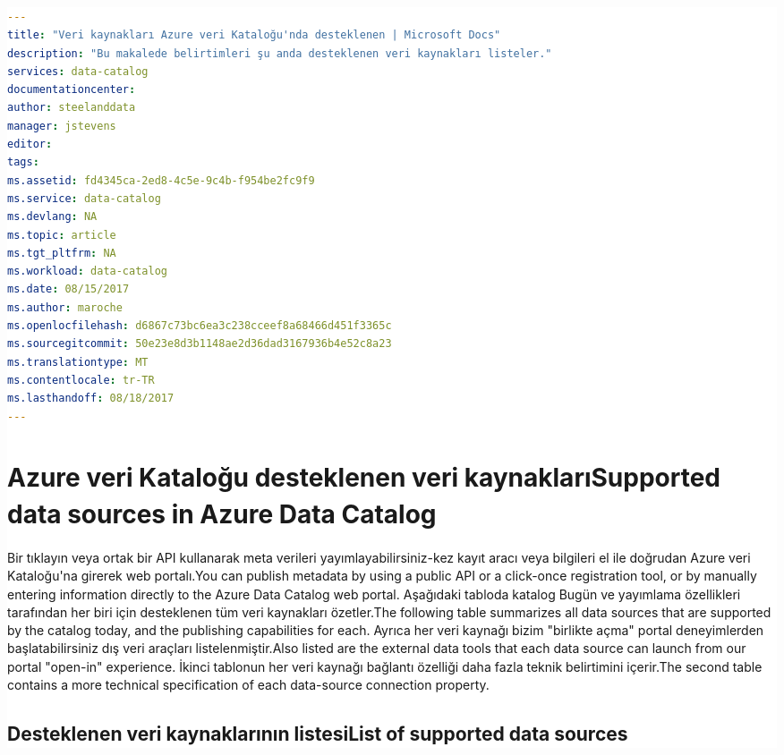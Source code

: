 ```yaml
---
title: "Veri kaynakları Azure veri Kataloğu'nda desteklenen | Microsoft Docs"
description: "Bu makalede belirtimleri şu anda desteklenen veri kaynakları listeler."
services: data-catalog
documentationcenter: 
author: steelanddata
manager: jstevens
editor: 
tags: 
ms.assetid: fd4345ca-2ed8-4c5e-9c4b-f954be2fc9f9
ms.service: data-catalog
ms.devlang: NA
ms.topic: article
ms.tgt_pltfrm: NA
ms.workload: data-catalog
ms.date: 08/15/2017
ms.author: maroche
ms.openlocfilehash: d6867c73bc6ea3c238cceef8a68466d451f3365c
ms.sourcegitcommit: 50e23e8d3b1148ae2d36dad3167936b4e52c8a23
ms.translationtype: MT
ms.contentlocale: tr-TR
ms.lasthandoff: 08/18/2017
---
```

# <a name="supported-data-sources-in-azure-data-catalog"></a><span data-ttu-id="5dea4-103">Azure veri Kataloğu desteklenen veri kaynakları</span><span class="sxs-lookup"><span data-stu-id="5dea4-103">Supported data sources in Azure Data Catalog</span></span>

<span data-ttu-id="5dea4-104">Bir tıklayın veya ortak bir API kullanarak meta verileri yayımlayabilirsiniz-kez kayıt aracı veya bilgileri el ile doğrudan Azure veri Kataloğu'na girerek web portalı.</span><span class="sxs-lookup"><span data-stu-id="5dea4-104">You can publish metadata by using a public API or a click-once registration tool, or by manually entering information directly to the Azure Data Catalog web portal.</span></span> <span data-ttu-id="5dea4-105">Aşağıdaki tabloda katalog Bugün ve yayımlama özellikleri tarafından her biri için desteklenen tüm veri kaynakları özetler.</span><span class="sxs-lookup"><span data-stu-id="5dea4-105">The following table summarizes all data sources that are supported by the catalog today, and the publishing capabilities for each.</span></span> <span data-ttu-id="5dea4-106">Ayrıca her veri kaynağı bizim "birlikte açma" portal deneyimlerden başlatabilirsiniz dış veri araçları listelenmiştir.</span><span class="sxs-lookup"><span data-stu-id="5dea4-106">Also listed are the external data tools that each data source can launch from our portal "open-in" experience.</span></span> <span data-ttu-id="5dea4-107">İkinci tablonun her veri kaynağı bağlantı özelliği daha fazla teknik belirtimini içerir.</span><span class="sxs-lookup"><span data-stu-id="5dea4-107">The second table contains a more technical specification of each data-source connection property.</span></span>


## <a name="list-of-supported-data-sources"></a><span data-ttu-id="5dea4-108">Desteklenen veri kaynaklarının listesi</span><span class="sxs-lookup"><span data-stu-id="5dea4-108">List of supported data sources</span></span>
